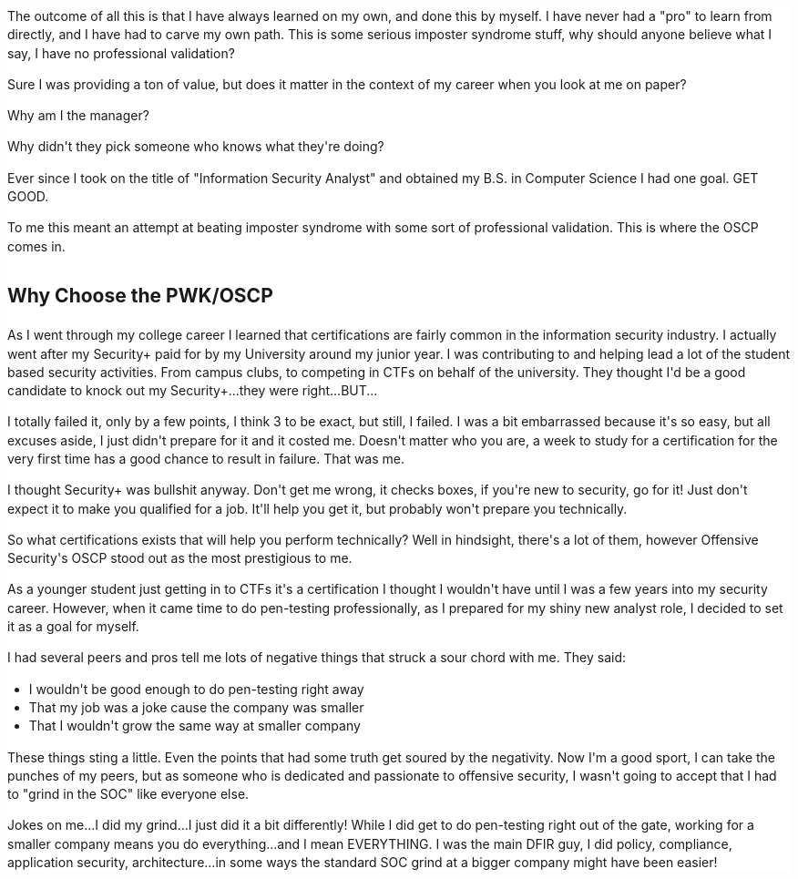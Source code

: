 The outcome of all this is that I have always learned on my own, and done this by myself. I have never had a "pro" to learn from directly, and I have had to carve my own path. This is some serious imposter syndrome stuff, why should anyone believe what I say, I have no professional validation? 

Sure I was providing a ton of value, but does it matter in the context of my career when you look at me on paper? 

Why am I the manager? 

Why didn't they pick someone who knows what they're doing?

Ever since I took on the title of "Information Security Analyst" and obtained my B.S. in Computer Science I had one goal. GET GOOD.

To me this meant an attempt at beating imposter syndrome with some sort of professional validation. This is where the OSCP comes in.


## Why Choose the PWK/OSCP <a name="why-oscp"></a>

As I went through my college career I learned that certifications are fairly common in the information security industry. I actually went after my Security+ paid for by my University around my junior year. I was contributing to and helping lead a lot of the student based security activities. From campus clubs, to competing in CTFs on behalf of the university. They thought I'd be a good candidate to knock out my Security+...they were right...BUT...

I totally failed it, only by a few points, I think 3 to be exact, but still, I failed. I was a bit embarrassed because it's so easy, but all excuses aside, I just didn't prepare for it and it costed me. Doesn't matter who you are, a week to study for a certification for the very first time has a good chance to result in failure. That was me.

I thought Security+ was bullshit anyway. Don't get me wrong, it checks boxes, if you're new to security, go for it! Just don't expect it to make you qualified for a job. It'll help you get it, but probably won't prepare you technically. 

So what certifications exists that will help you perform technically? Well in hindsight, there's a lot of them, however Offensive Security's OSCP stood out as the most prestigious to me.

As a younger student just getting in to CTFs it's a certification I thought I wouldn't have until I was a few years into my security career. However, when it came time to do pen-testing professionally, as I prepared for my shiny new analyst role, I decided to set it as a goal for myself.

I had several peers and pros tell me lots of negative things that struck a sour chord with me. They said:

- I wouldn't be good enough to do pen-testing right away 
- That my job was a joke cause the company was smaller
- That I wouldn't grow the same way at smaller company

These things sting a little. Even the points that had some truth get soured by the negativity. Now I'm a good sport, I can take the punches of my peers, but as someone who is dedicated and passionate to offensive security, I wasn't going to accept that I had to "grind in the SOC" like everyone else.

Jokes on me...I did my grind...I just did it a bit differently! While I did get to do pen-testing right out of the gate, working for a smaller company means you do everything...and I mean EVERYTHING. I was the main DFIR guy, I did policy, compliance, application security, architecture...in some ways the standard SOC grind at a bigger company might have been easier!
